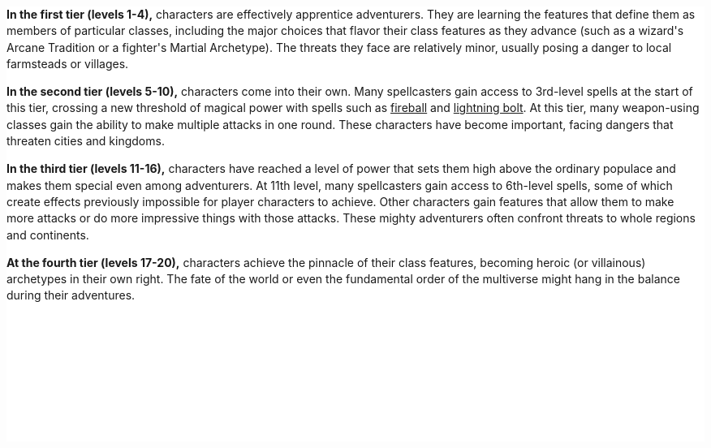 **In the first tier (levels 1-4),** characters are effectively apprentice adventurers. They are learning the features that define them as members of particular classes, including the major choices that flavor their class features as they advance (such as a wizard's Arcane Tradition or a fighter's Martial Archetype). The threats they face are relatively minor, usually posing a danger to local farmsteads or villages.

**In the second tier (levels 5-10),** characters come into their own. Many spellcasters gain access to 3rd-level spells at the start of this tier, crossing a new threshold of magical power with spells such as [fireball](/3-Mechanics/CLI/Compendium/spells/fireball.md) and [lightning bolt](/3-Mechanics/CLI/Compendium/spells/lightning-bolt.md). At this tier, many weapon-using classes gain the ability to make multiple attacks in one round. These characters have become important, facing dangers that threaten cities and kingdoms.

**In the third tier (levels 11-16),** characters have reached a level of power that sets them high above the ordinary populace and makes them special even among adventurers. At 11th level, many spellcasters gain access to 6th-level spells, some of which create effects previously impossible for player characters to achieve. Other characters gain features that allow them to make more attacks or do more impressive things with those attacks. These mighty adventurers often confront threats to whole regions and continents.

**At the fourth tier (levels 17-20),** characters achieve the pinnacle of their class features, becoming heroic (or villainous) archetypes in their own right. The fate of the world or even the fundamental order of the multiverse might hang in the balance during their adventures.

![Beyond 1st Level; Character Advancement](/3-Mechanics/CLI/Compendium/tables/beyond-1st-level-character-advancement-phb.md)